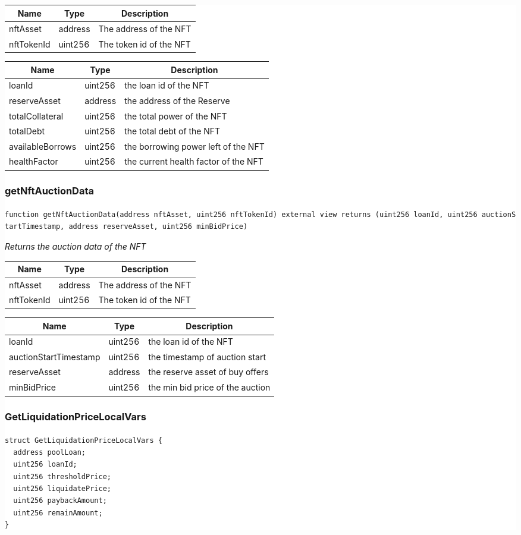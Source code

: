 | Name | Type | Description |
| ---- | ---- | ----------- |
| nftAsset | address | The address of the NFT |
| nftTokenId | uint256 | The token id of the NFT |

| Name | Type | Description |
| ---- | ---- | ----------- |
| loanId | uint256 | the loan id of the NFT |
| reserveAsset | address | the address of the Reserve |
| totalCollateral | uint256 | the total power of the NFT |
| totalDebt | uint256 | the total debt of the NFT |
| availableBorrows | uint256 | the borrowing power left of the NFT |
| healthFactor | uint256 | the current health factor of the NFT |

### getNftAuctionData

```solidity
function getNftAuctionData(address nftAsset, uint256 nftTokenId) external view returns (uint256 loanId, uint256 auctionStartTimestamp, address reserveAsset, uint256 minBidPrice)
```

_Returns the auction data of the NFT_

| Name | Type | Description |
| ---- | ---- | ----------- |
| nftAsset | address | The address of the NFT |
| nftTokenId | uint256 | The token id of the NFT |

| Name | Type | Description |
| ---- | ---- | ----------- |
| loanId | uint256 | the loan id of the NFT |
| auctionStartTimestamp | uint256 | the timestamp of auction start |
| reserveAsset | address | the reserve asset of buy offers |
| minBidPrice | uint256 | the min bid price of the auction |

### GetLiquidationPriceLocalVars

```solidity
struct GetLiquidationPriceLocalVars {
  address poolLoan;
  uint256 loanId;
  uint256 thresholdPrice;
  uint256 liquidatePrice;
  uint256 paybackAmount;
  uint256 remainAmount;
}
```
